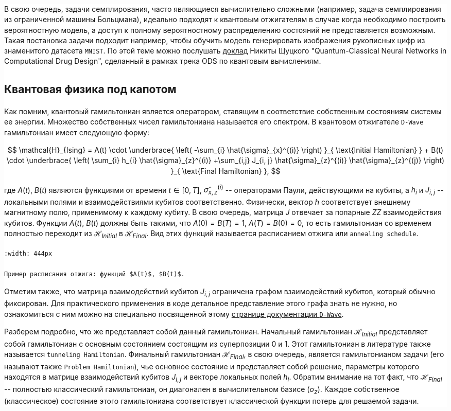 В свою очередь, задачи семплирования, часто являющиеся вычислительно сложными (например, задача семплирования из ограниченной машины Больцмана), идеально подходят к квантовым отжигателям в случае когда необходимо построить вероятностную модель, а доступ к полному вероятностному распределению состояний не представляется возможным. Такая постановка задачи подходит например, чтобы обучить модель генерировать изображения рукописных цифр из знаменитого датасета `MNIST`. По этой теме можно послушать [доклад](https://ods.ai/tracks/quantum-computing-df2021/blocks/67a583ab-0dc6-4b4f-93c8-209aa1d352e1) Никиты Щуцкого "Quantum-Classical Neural Networks in Computational Drug Design", сделанный в рамках трека ODS по квантовым вычислениям.

## Квантовая физика под капотом

Как помним, квантовый гамильтониан является оператором, ставящим в соответствие собственным состояниям системы ее энергии. Множество собственных чисел гамильтониана называется его спектром. В квантовом отжигателе `D-Wave` гамильтониан имеет следующую форму:

$$
\mathcal{H}_{Ising} =
    A(t) \cdot
    \underbrace{
        \left( -\sum_{i} \hat{\sigma}_{x}^{(i)} \right)
    }_{
        \text{Initial Hamiltonian}
    }
    + B(t) \cdot
    \underbrace{
        \left(
            \sum_{i} h_{i} \hat{\sigma}_{z}^{(i)}
            +\sum_{i,j} J_{i, j} \hat{\sigma}_{z}^{(i)} \hat{\sigma}_{z}^{(j)}
        \right)
    }_{
        \text{Final Hamiltonian}
    },
$$

где $A(t)$, $B(t)$ являются функциями от времени $t \in [0, T]$, $\hat{\sigma}_{x, z}^{(i)}$ -- операторами Паули, действующими на кубиты, а $h_i$ и $J_{i,j}$ -- локальными полями и взаимодействиями кубитов соответственно. Физически, вектор $h$ соответствует внешнему магнитному полю, применимому к каждому кубиту. В свою очередь, матрица $J$ отвечает за попарные $ZZ$ взаимодействия кубитов. Функции $A(t)$, $B(t)$ должны быть такими, что $A(0)=B(T)=1$, $A(T)=B(0)=0$, то есть гамильтониан со временем полностью переходит из $\mathcal{H}_{Initial}$ в $\mathcal{H}_{Final}$. Вид этих функций называется расписанием отжига или `annealing schedule`.

```{figure} /_static/dwave/ru/dwave/fig_3.png
:width: 444px

Пример расписания отжига: функций $A(t)$, $B(t)$.
```

Отметим также, что матрица взаимодействий кубитов $J_{i,j}$ ограничена графом взаимодействий кубитов, который обычно фиксирован. Для практического применения в коде детальное представление этого графа знать не нужно, но ознакомиться с ним можно на специально посвященной этому [странице документации `D-Wave`](https://docs.dwavesys.com/docs/latest/c_gs_4.html#getting-started-topologies).

Разберем подробно, что же представляет собой данный гамильтониан. Начальный гамильтониан $\mathcal{H}_{Initial}$ представляет собой гамильтониан с основным состоянием состоящим из суперпозиции $0$ и $1$. Этот гамильтониан в литературе также называется `tunneling Hamiltonian`. Финальный гамильтониан $\mathcal{H}_{Final}$, в свою очередь, является гамильтонианом задачи (его называют также `Problem Hamiltonian`), чье основное состояние и представляет собой решение, параметры которого находятся в матрице взаимодействий кубитов $J_{i,j}$ и векторе локальных полей $h_i$. Обратим внимание на тот факт, что $\mathcal{H}_{Final}$ -- полностью классический гамильтониан, он диагонален в вычислительном базисе ($\sigma_z$). Каждое собственное (классическое) состояние этого гамильтониана соответствует классической функции потерь для решаемой задачи.
